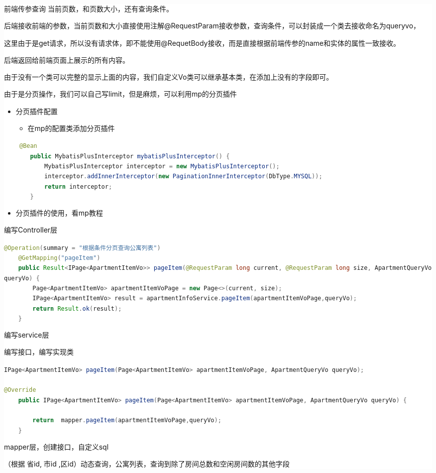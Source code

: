 前端传参查询 当前页数，和页数大小，还有查询条件。

后端接收前端的参数，当前页数和大小直接使用注解@RequestParam接收参数，查询条件，可以封装成一个类去接收命名为queryvo，

这里由于是get请求，所以没有请求体，即不能使用@RequetBody接收，而是直接根据前端传参的name和实体的属性一致接收。

后端返回给前端页面上展示的所有内容。

由于没有一个类可以完整的显示上面的内容，我们自定义Vo类可以继承基本类，在添加上没有的字段即可。

由于是分页操作，我们可以自己写limit，但是麻烦，可以利用mp的分页插件

* 分页插件配置

  * 在mp的配置类添加分页插件

  ```java
   @Bean
      public MybatisPlusInterceptor mybatisPlusInterceptor() {
          MybatisPlusInterceptor interceptor = new MybatisPlusInterceptor();
          interceptor.addInnerInterceptor(new PaginationInnerInterceptor(DbType.MYSQL));
          return interceptor;
      }
  ```

* 分页插件的使用，看mp教程

编写Controller层

```java
@Operation(summary = "根据条件分页查询公寓列表")
    @GetMapping("pageItem")
    public Result<IPage<ApartmentItemVo>> pageItem(@RequestParam long current, @RequestParam long size, ApartmentQueryVo queryVo) {
        Page<ApartmentItemVo> apartmentItemVoPage = new Page<>(current, size);
        IPage<ApartmentItemVo> result = apartmentInfoService.pageItem(apartmentItemVoPage,queryVo);
        return Result.ok(result);
    }
```

编写service层

编写接口，编写实现类

```java
IPage<ApartmentItemVo> pageItem(Page<ApartmentItemVo> apartmentItemVoPage, ApartmentQueryVo queryVo);

@Override
    public IPage<ApartmentItemVo> pageItem(Page<ApartmentItemVo> apartmentItemVoPage, ApartmentQueryVo queryVo) {

        return  mapper.pageItem(apartmentItemVoPage,queryVo);
    }
```

mapper层，创建接口，自定义sql

（根据 省id, 市id ,区id）动态查询，公寓列表，查询到除了房间总数和空闲房间数的其他字段
